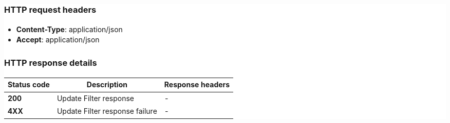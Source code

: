 ### HTTP request headers

 - **Content-Type**: application/json
 - **Accept**: application/json

### HTTP response details
| Status code | Description | Response headers |
|-------------|-------------|------------------|
| **200** | Update Filter response |  -  |
| **4XX** | Update Filter response failure |  -  |

